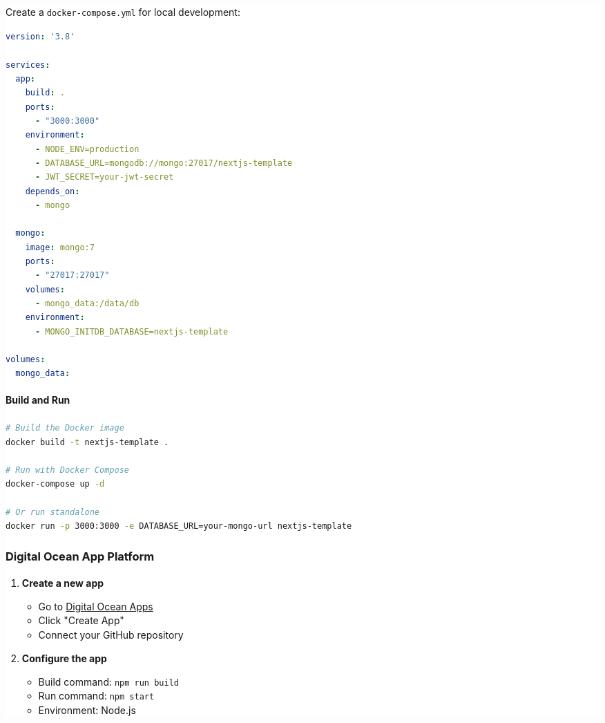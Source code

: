 Create a `docker-compose.yml` for local development:

```yaml
version: '3.8'

services:
  app:
    build: .
    ports:
      - "3000:3000"
    environment:
      - NODE_ENV=production
      - DATABASE_URL=mongodb://mongo:27017/nextjs-template
      - JWT_SECRET=your-jwt-secret
    depends_on:
      - mongo

  mongo:
    image: mongo:7
    ports:
      - "27017:27017"
    volumes:
      - mongo_data:/data/db
    environment:
      - MONGO_INITDB_DATABASE=nextjs-template

volumes:
  mongo_data:
```

#### Build and Run

```bash
# Build the Docker image
docker build -t nextjs-template .

# Run with Docker Compose
docker-compose up -d

# Or run standalone
docker run -p 3000:3000 -e DATABASE_URL=your-mongo-url nextjs-template
```

### Digital Ocean App Platform

1. **Create a new app**
   - Go to [Digital Ocean Apps](https://cloud.digitalocean.com/apps)
   - Click "Create App"
   - Connect your GitHub repository

2. **Configure the app**
   - Build command: `npm run build`
   - Run command: `npm start`
   - Environment: Node.js
